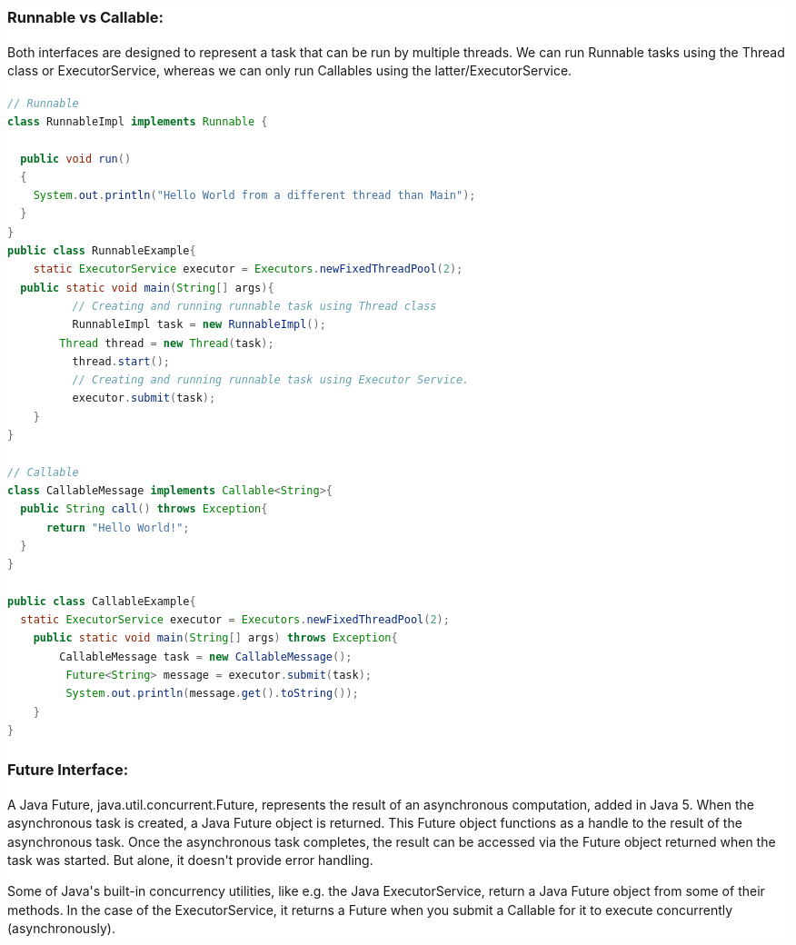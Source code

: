 
### Runnable vs Callable:
Both interfaces are designed to represent a task that can be run by multiple threads. We can run Runnable tasks using the Thread class or ExecutorService, whereas we can only run Callables using the latter/ExecutorService.

```java
// Runnable
class RunnableImpl implements Runnable {
 
  public void run()
  {
    System.out.println("Hello World from a different thread than Main");
  }
}
public class RunnableExample{
    static ExecutorService executor = Executors.newFixedThreadPool(2);
  public static void main(String[] args){
          // Creating and running runnable task using Thread class
          RunnableImpl task = new RunnableImpl();
        Thread thread = new Thread(task);
          thread.start();
          // Creating and running runnable task using Executor Service.
          executor.submit(task);
    }
}

// Callable
class CallableMessage implements Callable<String>{
  public String call() throws Exception{
      return "Hello World!";
  } 
}
 
public class CallableExample{
  static ExecutorService executor = Executors.newFixedThreadPool(2);
    public static void main(String[] args) throws Exception{
        CallableMessage task = new CallableMessage();
         Future<String> message = executor.submit(task);
         System.out.println(message.get().toString());
    }
}
```

### Future Interface:
 A Java Future, java.util.concurrent.Future, represents the result of an asynchronous computation, added in Java 5. When the asynchronous task is created, a Java Future object is returned. This Future object functions as a handle to the result of the asynchronous task. Once the asynchronous task completes, the result can be accessed via the Future object returned when the task was started. But alone, it doesn't provide error handling.

Some of Java's built-in concurrency utilities, like e.g. the Java ExecutorService, return a Java Future object from some of their methods. In the case of the ExecutorService, it returns a Future when you submit a Callable for it to execute concurrently (asynchronously).
